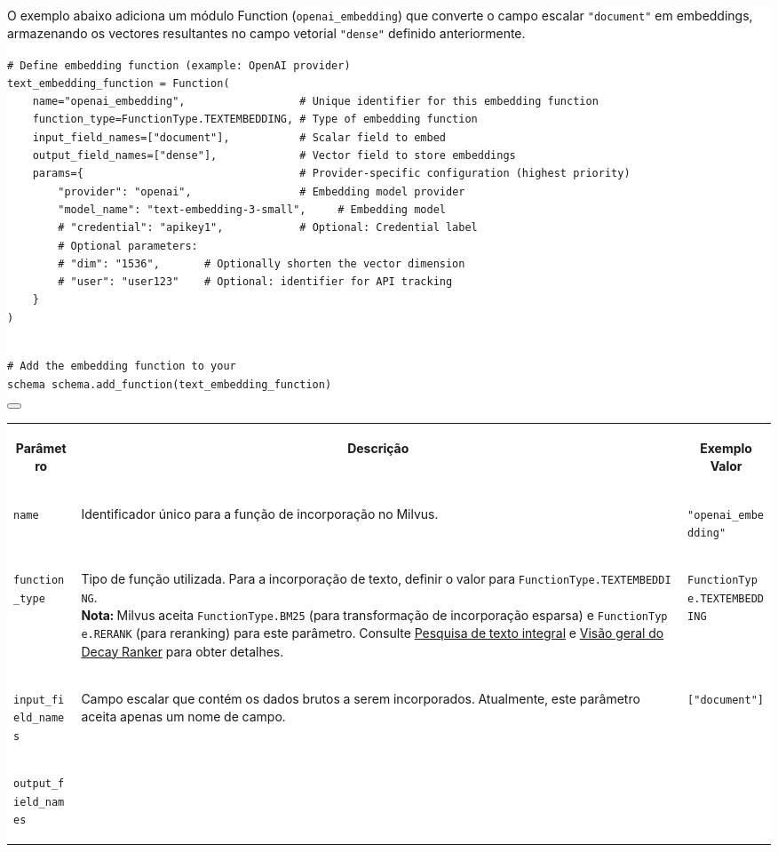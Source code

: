 <p>O exemplo abaixo adiciona um módulo Function (<code translate="no">openai_embedding</code>) que converte o campo escalar <code translate="no">&quot;document&quot;</code> em embeddings, armazenando os vectores resultantes no campo vetorial <code translate="no">&quot;dense&quot;</code> definido anteriormente.</p>
<pre><code translate="no" class="language-python"><span class="hljs-comment"># Define embedding function (example: OpenAI provider)</span>
text_embedding_function = Function(
    name=<span class="hljs-string">&quot;openai_embedding&quot;</span>,                  <span class="hljs-comment"># Unique identifier for this embedding function</span>
    function_type=FunctionType.TEXTEMBEDDING, <span class="hljs-comment"># Type of embedding function</span>
    input_field_names=[<span class="hljs-string">&quot;document&quot;</span>],           <span class="hljs-comment"># Scalar field to embed</span>
    output_field_names=[<span class="hljs-string">&quot;dense&quot;</span>],             <span class="hljs-comment"># Vector field to store embeddings</span>
    params={                                  <span class="hljs-comment"># Provider-specific configuration (highest priority)</span>
        <span class="hljs-string">&quot;provider&quot;</span>: <span class="hljs-string">&quot;openai&quot;</span>,                 <span class="hljs-comment"># Embedding model provider</span>
        <span class="hljs-string">&quot;model_name&quot;</span>: <span class="hljs-string">&quot;text-embedding-3-small&quot;</span>,     <span class="hljs-comment"># Embedding model</span>
        <span class="hljs-comment"># &quot;credential&quot;: &quot;apikey1&quot;,            # Optional: Credential label</span>
        <span class="hljs-comment"># Optional parameters:</span>
        <span class="hljs-comment"># &quot;dim&quot;: &quot;1536&quot;,       # Optionally shorten the vector dimension</span>
        <span class="hljs-comment"># &quot;user&quot;: &quot;user123&quot;    # Optional: identifier for API tracking</span>
    }
)

<span class="hljs-comment"># Add the embedding function to your schema</span>
schema.add_function(text_embedding_function)
<button class="copy-code-btn"></button></code></pre>
<table>
   <tr>
     <th><p>Parâmetro</p></th>
     <th><p>Descrição</p></th>
     <th><p>Exemplo Valor</p></th>
   </tr>
   <tr>
     <td><p><code translate="no">name</code></p></td>
     <td><p>Identificador único para a função de incorporação no Milvus.</p></td>
     <td><p><code translate="no">"openai_embedding"</code></p></td>
   </tr>
   <tr>
     <td><p><code translate="no">function_type</code></p></td>
     <td><p>Tipo de função utilizada. Para a incorporação de texto, definir o valor para <code translate="no">FunctionType.TEXTEMBEDDING</code>.<br><strong>Nota:</strong> Milvus aceita <code translate="no">FunctionType.BM25</code> (para transformação de incorporação esparsa) e <code translate="no">FunctionType.RERANK</code> (para reranking) para este parâmetro. Consulte <a href="/docs/pt/full-text-search.md">Pesquisa de texto integral</a> e <a href="/docs/pt/decay-ranker-overview.md">Visão geral do Decay Ranker</a> para obter detalhes.</p></td>
     <td><p><code translate="no">FunctionType.TEXTEMBEDDING</code></p></td>
   </tr>
   <tr>
     <td><p><code translate="no">input_field_names</code></p></td>
     <td><p>Campo escalar que contém os dados brutos a serem incorporados. Atualmente, este parâmetro aceita apenas um nome de campo.</p></td>
     <td><p><code translate="no">["document"]</code></p></td>
   </tr>
   <tr>
     <td><p><code translate="no">output_field_names</code></p></td>